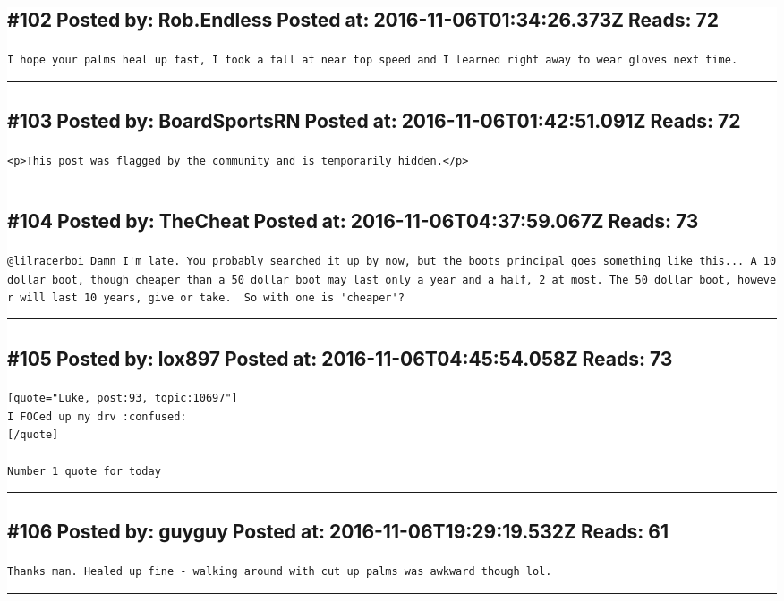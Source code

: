 ## \#102 Posted by: Rob.Endless Posted at: 2016-11-06T01:34:26.373Z Reads: 72

```
I hope your palms heal up fast, I took a fall at near top speed and I learned right away to wear gloves next time.
```

---
## \#103 Posted by: BoardSportsRN Posted at: 2016-11-06T01:42:51.091Z Reads: 72

```
<p>This post was flagged by the community and is temporarily hidden.</p>
```

---
## \#104 Posted by: TheCheat Posted at: 2016-11-06T04:37:59.067Z Reads: 73

```
@lilracerboi Damn I'm late. You probably searched it up by now, but the boots principal goes something like this... A 10 dollar boot, though cheaper than a 50 dollar boot may last only a year and a half, 2 at most. The 50 dollar boot, however will last 10 years, give or take.  So with one is 'cheaper'?
```

---
## \#105 Posted by: lox897 Posted at: 2016-11-06T04:45:54.058Z Reads: 73

```
[quote="Luke, post:93, topic:10697"]
I FOCed up my drv :confused:
[/quote]

Number 1 quote for today
```

---
## \#106 Posted by: guyguy Posted at: 2016-11-06T19:29:19.532Z Reads: 61

```
Thanks man. Healed up fine - walking around with cut up palms was awkward though lol.
```

---
